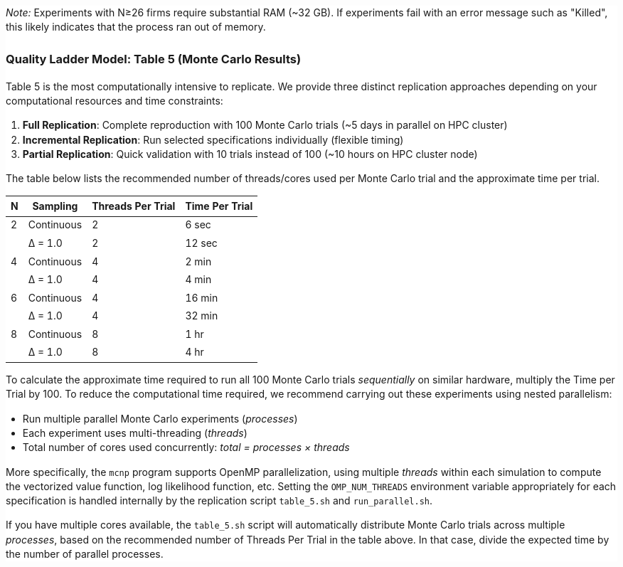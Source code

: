 _Note:_ Experiments with N≥26 firms require substantial RAM (~32 GB).
If experiments fail with an error message such as "Killed", this likely
indicates that the process ran out of memory.

### Quality Ladder Model: Table 5 (Monte Carlo Results)

Table 5 is the most computationally intensive to replicate.  We provide three
distinct replication approaches depending on your computational resources and
time constraints:

1. **Full Replication**: Complete reproduction with 100 Monte Carlo trials
   (~5 days in parallel on HPC cluster)
2. **Incremental Replication**: Run selected specifications individually
   (flexible timing)
3. **Partial Replication**: Quick validation with 10 trials instead of 100
   (~10 hours on HPC cluster node)

The table below lists the recommended number of threads/cores used per Monte
Carlo trial and the approximate time per trial.

| N   | Sampling   | Threads Per Trial | Time Per Trial |
|-----|------------|-------------------|----------------|
| 2   | Continuous | 2                 | 6 sec          |
|     | Δ = 1.0    | 2                 | 12 sec         |
| 4   | Continuous | 4                 | 2 min          |
|     | Δ = 1.0    | 4                 | 4 min          |
| 6   | Continuous | 4                 | 16 min         |
|     | Δ = 1.0    | 4                 | 32 min         |
| 8   | Continuous | 8                 | 1 hr           |
|     | Δ = 1.0    | 8                 | 4 hr           |

To calculate the approximate time required to run all 100 Monte Carlo trials
_sequentially_ on similar hardware, multiply the Time per Trial by 100.
To reduce the computational time required, we recommend carrying out these
experiments using nested parallelism:

- Run multiple parallel Monte Carlo experiments (_processes_)
- Each experiment uses multi-threading (_threads_)
- Total number of cores used concurrently: _total = processes × threads_

More specifically, the `mcnp` program supports OpenMP parallelization, using
multiple _threads_ within each simulation to compute the vectorized value
function, log likelihood function, etc.  Setting the `OMP_NUM_THREADS`
environment variable appropriately for each specification is handled
internally by the replication script `table_5.sh` and `run_parallel.sh`.

If you have multiple cores available, the `table_5.sh` script will
automatically distribute Monte Carlo trials across multiple _processes_,
based on the recommended number of Threads Per Trial in the table above.
In that case, divide the expected time by the number of parallel processes.
